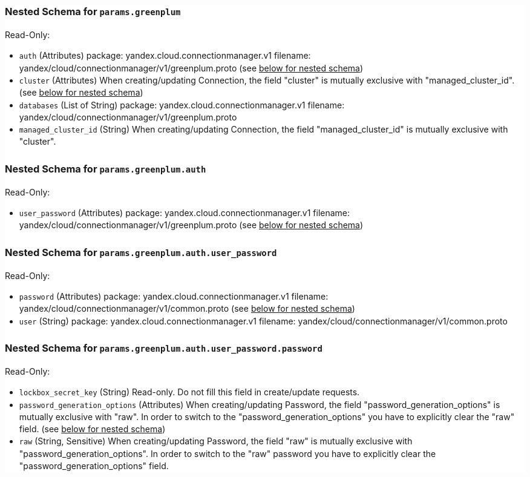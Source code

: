 



<a id="nestedatt--params--greenplum"></a>
### Nested Schema for `params.greenplum`

Read-Only:

- `auth` (Attributes) package: yandex.cloud.connectionmanager.v1
filename: yandex/cloud/connectionmanager/v1/greenplum.proto (see [below for nested schema](#nestedatt--params--greenplum--auth))
- `cluster` (Attributes) When creating/updating Connection, the field "cluster" is mutually
 exclusive with "managed_cluster_id". (see [below for nested schema](#nestedatt--params--greenplum--cluster))
- `databases` (List of String) package: yandex.cloud.connectionmanager.v1
filename: yandex/cloud/connectionmanager/v1/greenplum.proto
- `managed_cluster_id` (String) When creating/updating Connection, the field "managed_cluster_id" is
 mutually exclusive with "cluster".

<a id="nestedatt--params--greenplum--auth"></a>
### Nested Schema for `params.greenplum.auth`

Read-Only:

- `user_password` (Attributes) package: yandex.cloud.connectionmanager.v1
filename: yandex/cloud/connectionmanager/v1/greenplum.proto (see [below for nested schema](#nestedatt--params--greenplum--auth--user_password))

<a id="nestedatt--params--greenplum--auth--user_password"></a>
### Nested Schema for `params.greenplum.auth.user_password`

Read-Only:

- `password` (Attributes) package: yandex.cloud.connectionmanager.v1
filename: yandex/cloud/connectionmanager/v1/common.proto (see [below for nested schema](#nestedatt--params--greenplum--auth--user_password--password))
- `user` (String) package: yandex.cloud.connectionmanager.v1
filename: yandex/cloud/connectionmanager/v1/common.proto

<a id="nestedatt--params--greenplum--auth--user_password--password"></a>
### Nested Schema for `params.greenplum.auth.user_password.password`

Read-Only:

- `lockbox_secret_key` (String) Read-only. Do not fill this field in create/update requests.
- `password_generation_options` (Attributes) When creating/updating Password, the field "password_generation_options"
 is mutually exclusive with "raw". In order to switch to the
 "password_generation_options" you have to explicitly clear the "raw"
 field. (see [below for nested schema](#nestedatt--params--greenplum--auth--user_password--password--password_generation_options))
- `raw` (String, Sensitive) When creating/updating Password, the field "raw" is mutually exclusive
 with "password_generation_options". In order to switch to the "raw"
 password you have to explicitly clear the "password_generation_options"
 field.
